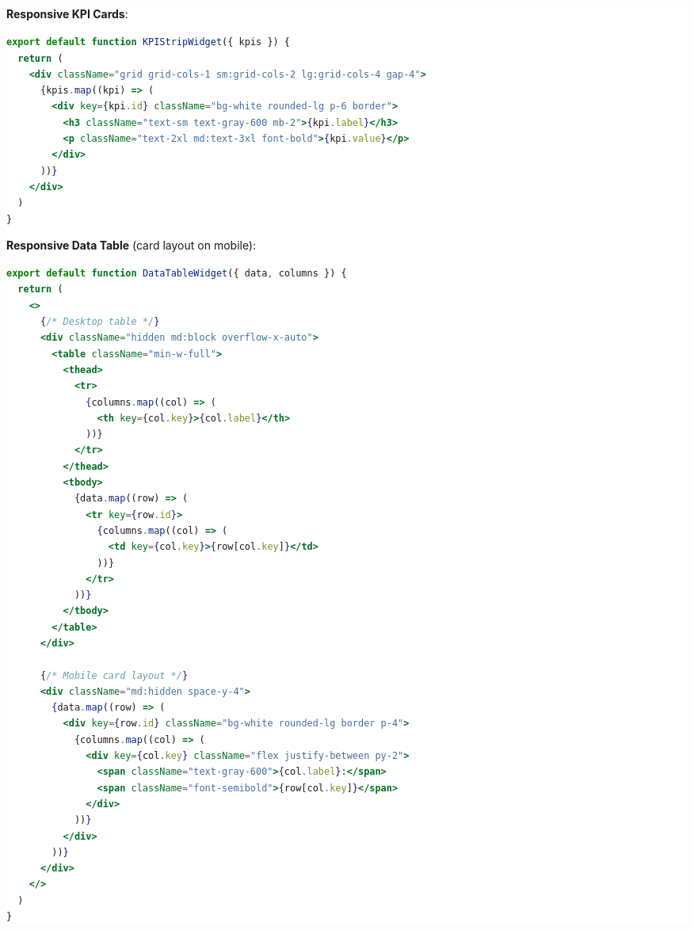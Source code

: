 **Responsive KPI Cards**:
```jsx
export default function KPIStripWidget({ kpis }) {
  return (
    <div className="grid grid-cols-1 sm:grid-cols-2 lg:grid-cols-4 gap-4">
      {kpis.map((kpi) => (
        <div key={kpi.id} className="bg-white rounded-lg p-6 border">
          <h3 className="text-sm text-gray-600 mb-2">{kpi.label}</h3>
          <p className="text-2xl md:text-3xl font-bold">{kpi.value}</p>
        </div>
      ))}
    </div>
  )
}
```

**Responsive Data Table** (card layout on mobile):
```jsx
export default function DataTableWidget({ data, columns }) {
  return (
    <>
      {/* Desktop table */}
      <div className="hidden md:block overflow-x-auto">
        <table className="min-w-full">
          <thead>
            <tr>
              {columns.map((col) => (
                <th key={col.key}>{col.label}</th>
              ))}
            </tr>
          </thead>
          <tbody>
            {data.map((row) => (
              <tr key={row.id}>
                {columns.map((col) => (
                  <td key={col.key}>{row[col.key]}</td>
                ))}
              </tr>
            ))}
          </tbody>
        </table>
      </div>

      {/* Mobile card layout */}
      <div className="md:hidden space-y-4">
        {data.map((row) => (
          <div key={row.id} className="bg-white rounded-lg border p-4">
            {columns.map((col) => (
              <div key={col.key} className="flex justify-between py-2">
                <span className="text-gray-600">{col.label}:</span>
                <span className="font-semibold">{row[col.key]}</span>
              </div>
            ))}
          </div>
        ))}
      </div>
    </>
  )
}
```

